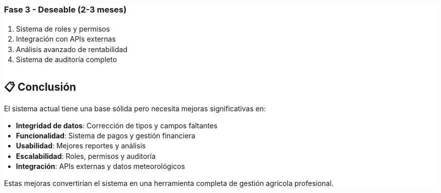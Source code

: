 ### **Fase 3 - Deseable (2-3 meses)**
1. Sistema de roles y permisos
2. Integración con APIs externas
3. Análisis avanzado de rentabilidad
4. Sistema de auditoría completo

## 📋 Conclusión

El sistema actual tiene una base sólida pero necesita mejoras significativas en:
- **Integridad de datos**: Corrección de tipos y campos faltantes
- **Funcionalidad**: Sistema de pagos y gestión financiera
- **Usabilidad**: Mejores reportes y análisis
- **Escalabilidad**: Roles, permisos y auditoría
- **Integración**: APIs externas y datos meteorológicos

Estas mejoras convertirían el sistema en una herramienta completa de gestión agrícola profesional.
